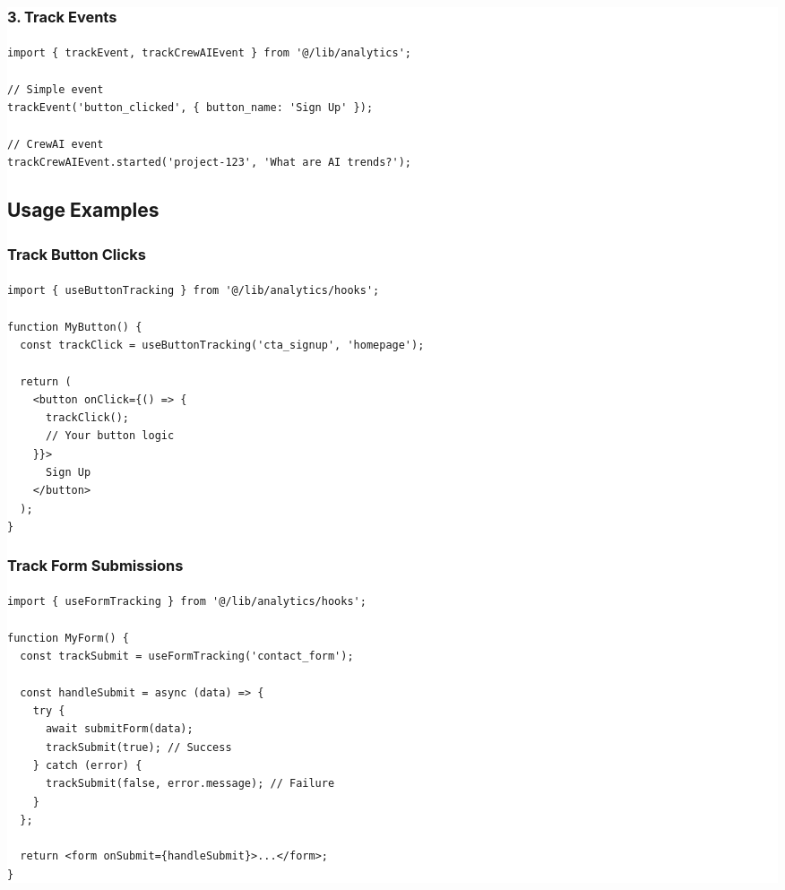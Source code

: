 ### 3. Track Events

```tsx
import { trackEvent, trackCrewAIEvent } from '@/lib/analytics';

// Simple event
trackEvent('button_clicked', { button_name: 'Sign Up' });

// CrewAI event
trackCrewAIEvent.started('project-123', 'What are AI trends?');
```

## Usage Examples

### Track Button Clicks

```tsx
import { useButtonTracking } from '@/lib/analytics/hooks';

function MyButton() {
  const trackClick = useButtonTracking('cta_signup', 'homepage');
  
  return (
    <button onClick={() => {
      trackClick();
      // Your button logic
    }}>
      Sign Up
    </button>
  );
}
```

### Track Form Submissions

```tsx
import { useFormTracking } from '@/lib/analytics/hooks';

function MyForm() {
  const trackSubmit = useFormTracking('contact_form');
  
  const handleSubmit = async (data) => {
    try {
      await submitForm(data);
      trackSubmit(true); // Success
    } catch (error) {
      trackSubmit(false, error.message); // Failure
    }
  };
  
  return <form onSubmit={handleSubmit}>...</form>;
}
```

